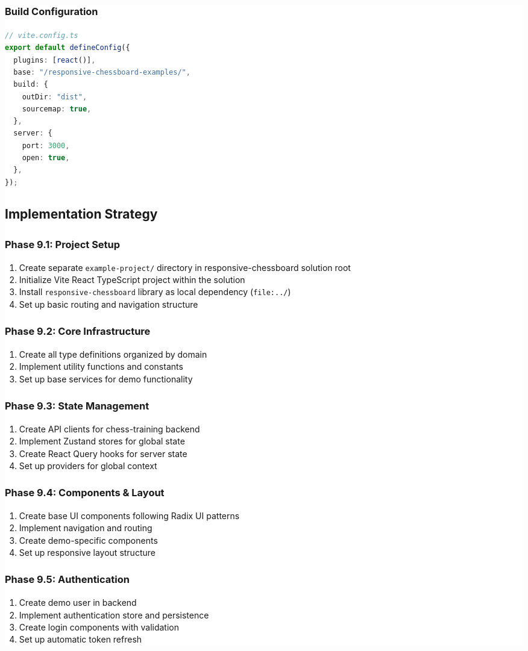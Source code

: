 ### Build Configuration

```typescript
// vite.config.ts
export default defineConfig({
  plugins: [react()],
  base: "/responsive-chessboard-examples/",
  build: {
    outDir: "dist",
    sourcemap: true,
  },
  server: {
    port: 3000,
    open: true,
  },
});
```

## Implementation Strategy

### Phase 9.1: Project Setup

1. Create separate `example-project/` directory in responsive-chessboard solution root
2. Initialize Vite React TypeScript project within the solution
3. Install `responsive-chessboard` library as local dependency (`file:../`)
4. Set up basic routing and navigation structure

### Phase 9.2: Core Infrastructure

1. Create all type definitions organized by domain
2. Implement utility functions and constants
3. Set up base services for demo functionality

### Phase 9.3: State Management

1. Create API clients for chess-training backend
2. Implement Zustand stores for global state
3. Create React Query hooks for server state
4. Set up providers for global context

### Phase 9.4: Components & Layout

1. Create base UI components following Radix UI patterns
2. Implement navigation and routing
3. Create demo-specific components
4. Set up responsive layout structure

### Phase 9.5: Authentication

1. Create demo user in backend
2. Implement authentication store and persistence
3. Create login components with validation
4. Set up automatic token refresh
